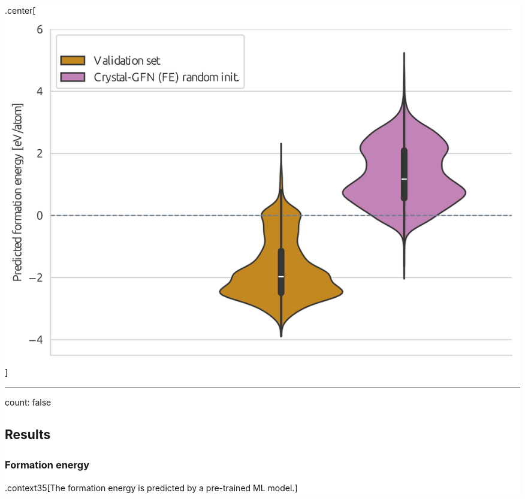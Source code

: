 .center[![:scale 70%](../assets/images/slides/crystals/eform_distr_3.png)]

---

count: false

## Results
### Formation energy

.context35[The formation energy is predicted by a pre-trained ML model.]

